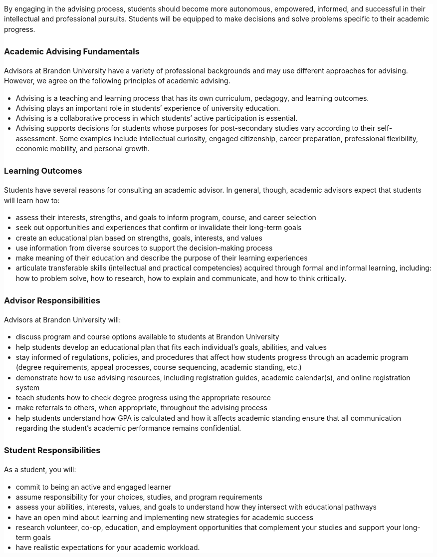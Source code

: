By engaging in the advising process, students should become more autonomous, empowered, informed, and successful in their intellectual and professional pursuits. Students will be equipped to make decisions and solve problems specific to their academic progress.

### Academic Advising Fundamentals

Advisors at Brandon University have a variety of professional backgrounds and may use different approaches for advising. However, we agree on the following principles of academic advising.

* Advising is a teaching and learning process that has its own curriculum, pedagogy, and learning outcomes.
* Advising plays an important role in students’ experience of university education.
* Advising is a collaborative process in which students’ active participation is essential.
* Advising supports decisions for students whose purposes for post-secondary studies vary according to their self-assessment. Some examples include intellectual curiosity, engaged citizenship, career preparation, professional flexibility, economic mobility, and personal growth.

### Learning Outcomes

Students have several reasons for consulting an academic advisor. In general, though, academic advisors expect that students will learn how to:

* assess their interests, strengths, and goals to inform program, course, and career selection
* seek out opportunities and experiences that confirm or invalidate their long-term goals
* create an educational plan based on strengths, goals, interests, and values
* use information from diverse sources to support the decision-making process
* make meaning of their education and describe the purpose of their learning experiences
* articulate transferable skills (intellectual and practical competencies) acquired through formal and informal learning, including: how to problem solve, how to research, how to explain and communicate, and how to think critically.

### Advisor Responsibilities

Advisors at Brandon University will:

* discuss program and course options available to students at Brandon University
* help students develop an educational plan that fits each individual’s goals, abilities, and values
* stay informed of regulations, policies, and procedures that affect how students progress through an academic program (degree requirements, appeal processes, course sequencing, academic standing, etc.)
* demonstrate how to use advising resources, including registration guides, academic calendar(s), and online registration system
* teach students how to check degree progress using the appropriate resource
* make referrals to others, when appropriate, throughout the advising process
* help students understand how GPA is calculated and how it affects academic standing
ensure that all communication regarding the student’s academic performance remains confidential.

### Student Responsibilities

As a student, you will:

* commit to being an active and engaged learner
* assume responsibility for your choices, studies, and program requirements
* assess your abilities, interests, values, and goals to understand how they intersect with educational pathways
* have an open mind about learning and implementing new strategies for academic success
* research volunteer, co-op, education, and employment opportunities that complement your studies and support your long-term goals
* have realistic expectations for your academic workload.
